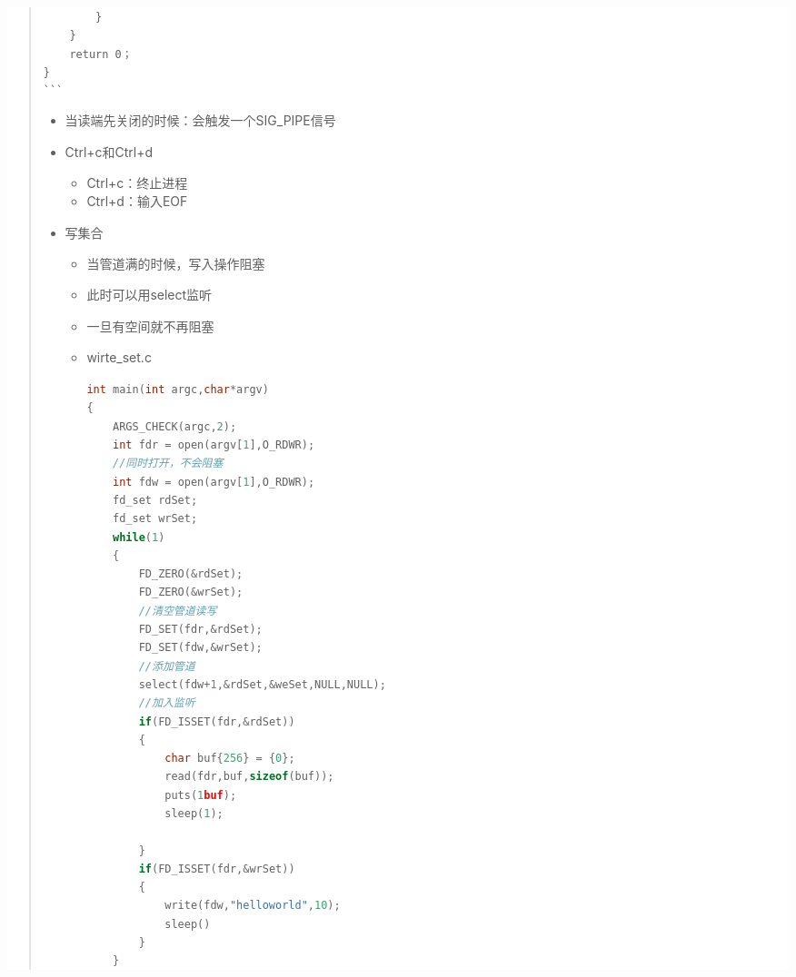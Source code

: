   >             }
  >         }
  >     	return 0；
  >     }
  >     ```
  >
  >   - 当读端先关闭的时候：会触发一个SIG_PIPE信号
  >   
  > - Ctrl+c和Ctrl+d
  >
  >   - Ctrl+c：终止进程
  >   - Ctrl+d：输入EOF
  >   
  > - 写集合
  >   
  >   - 当管道满的时候，写入操作阻塞
  >   
  >   - 此时可以用select监听
  >   
  >   - 一旦有空间就不再阻塞
  >   
  >   - wirte_set.c
  >   
  >     ```cpp
  >     int main(int argc,char*argv)
  >     {
  >         ARGS_CHECK(argc,2);
  >         int fdr = open(argv[1],O_RDWR);
  >         //同时打开，不会阻塞
  >         int fdw = open(argv[1],O_RDWR);
  >         fd_set rdSet;
  >         fd_set wrSet;
  >         while(1)
  >         {
  >             FD_ZERO(&rdSet);
  >             FD_ZERO(&wrSet);
  >             //清空管道读写
  >             FD_SET(fdr,&rdSet);
  >             FD_SET(fdw,&wrSet);
  >             //添加管道
  >             select(fdw+1,&rdSet,&weSet,NULL,NULL);
  >             //加入监听
  >             if(FD_ISSET(fdr,&rdSet))
  >             {
  >                 char buf{256} = {0};
  >                 read(fdr,buf,sizeof(buf));
  >                 puts(1buf);
  >                 sleep(1);
  >                  
  >             }
  >             if(FD_ISSET(fdr,&wrSet))
  >             {
  >                 write(fdw,"helloworld",10);
  >                 sleep()
  >             }
  >         }
  >     ```

